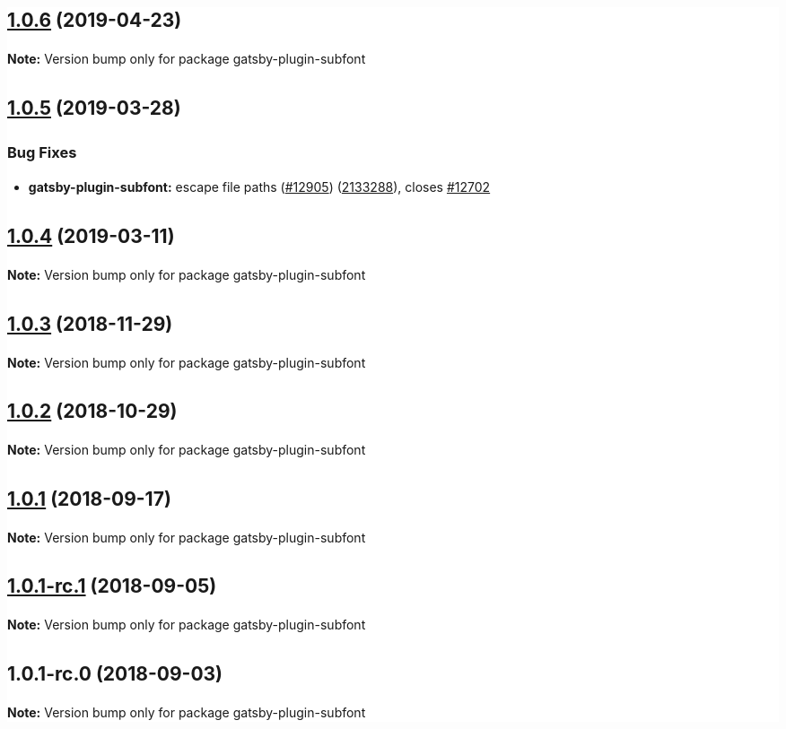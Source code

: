 ## [1.0.6](https://github.com/gatsbyjs/gatsby/compare/gatsby-plugin-subfont@1.0.5...gatsby-plugin-subfont@1.0.6) (2019-04-23)

**Note:** Version bump only for package gatsby-plugin-subfont

## [1.0.5](https://github.com/gatsbyjs/gatsby/compare/gatsby-plugin-subfont@1.0.4...gatsby-plugin-subfont@1.0.5) (2019-03-28)

### Bug Fixes

- **gatsby-plugin-subfont:** escape file paths ([#12905](https://github.com/gatsbyjs/gatsby/issues/12905)) ([2133288](https://github.com/gatsbyjs/gatsby/commit/2133288)), closes [#12702](https://github.com/gatsbyjs/gatsby/issues/12702)

## [1.0.4](https://github.com/gatsbyjs/gatsby/compare/gatsby-plugin-subfont@1.0.3...gatsby-plugin-subfont@1.0.4) (2019-03-11)

**Note:** Version bump only for package gatsby-plugin-subfont

<a name="1.0.3"></a>

## [1.0.3](https://github.com/gatsbyjs/gatsby/compare/gatsby-plugin-subfont@1.0.2...gatsby-plugin-subfont@1.0.3) (2018-11-29)

**Note:** Version bump only for package gatsby-plugin-subfont

<a name="1.0.2"></a>

## [1.0.2](https://github.com/gatsbyjs/gatsby/compare/gatsby-plugin-subfont@1.0.1...gatsby-plugin-subfont@1.0.2) (2018-10-29)

**Note:** Version bump only for package gatsby-plugin-subfont

<a name="1.0.1"></a>

## [1.0.1](https://github.com/gatsbyjs/gatsby/compare/gatsby-plugin-subfont@1.0.1-rc.1...gatsby-plugin-subfont@1.0.1) (2018-09-17)

**Note:** Version bump only for package gatsby-plugin-subfont

<a name="1.0.1-rc.1"></a>

## [1.0.1-rc.1](https://github.com/gatsbyjs/gatsby/compare/gatsby-plugin-subfont@1.0.1-rc.0...gatsby-plugin-subfont@1.0.1-rc.1) (2018-09-05)

**Note:** Version bump only for package gatsby-plugin-subfont

<a name="1.0.1-rc.0"></a>

## 1.0.1-rc.0 (2018-09-03)

**Note:** Version bump only for package gatsby-plugin-subfont
